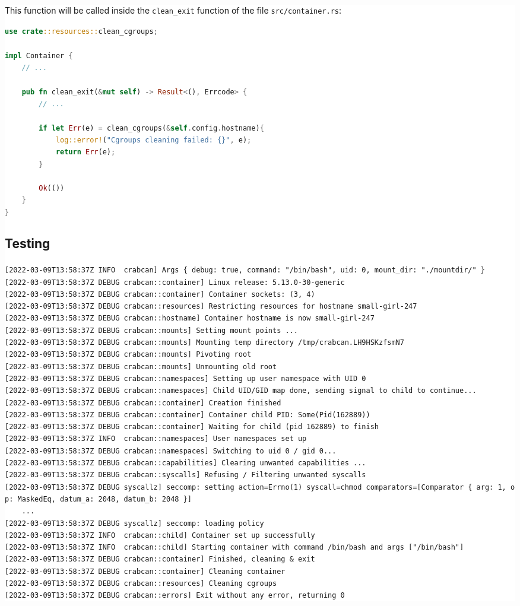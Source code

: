 This function will be called inside the `clean_exit` function of the file `src/container.rs`:

``` rust
use crate::resources::clean_cgroups;

impl Container {
    // ...

    pub fn clean_exit(&mut self) -> Result<(), Errcode> {
        // ...

        if let Err(e) = clean_cgroups(&self.config.hostname){
            log::error!("Cgroups cleaning failed: {}", e);
            return Err(e);
        }

        Ok(())
    }
}
```

## Testing

```
[2022-03-09T13:58:37Z INFO  crabcan] Args { debug: true, command: "/bin/bash", uid: 0, mount_dir: "./mountdir/" }
[2022-03-09T13:58:37Z DEBUG crabcan::container] Linux release: 5.13.0-30-generic
[2022-03-09T13:58:37Z DEBUG crabcan::container] Container sockets: (3, 4)
[2022-03-09T13:58:37Z DEBUG crabcan::resources] Restricting resources for hostname small-girl-247
[2022-03-09T13:58:37Z DEBUG crabcan::hostname] Container hostname is now small-girl-247
[2022-03-09T13:58:37Z DEBUG crabcan::mounts] Setting mount points ...
[2022-03-09T13:58:37Z DEBUG crabcan::mounts] Mounting temp directory /tmp/crabcan.LH9HSKzfsmN7
[2022-03-09T13:58:37Z DEBUG crabcan::mounts] Pivoting root
[2022-03-09T13:58:37Z DEBUG crabcan::mounts] Unmounting old root
[2022-03-09T13:58:37Z DEBUG crabcan::namespaces] Setting up user namespace with UID 0
[2022-03-09T13:58:37Z DEBUG crabcan::namespaces] Child UID/GID map done, sending signal to child to continue...
[2022-03-09T13:58:37Z DEBUG crabcan::container] Creation finished
[2022-03-09T13:58:37Z DEBUG crabcan::container] Container child PID: Some(Pid(162889))
[2022-03-09T13:58:37Z DEBUG crabcan::container] Waiting for child (pid 162889) to finish
[2022-03-09T13:58:37Z INFO  crabcan::namespaces] User namespaces set up
[2022-03-09T13:58:37Z DEBUG crabcan::namespaces] Switching to uid 0 / gid 0...
[2022-03-09T13:58:37Z DEBUG crabcan::capabilities] Clearing unwanted capabilities ...
[2022-03-09T13:58:37Z DEBUG crabcan::syscalls] Refusing / Filtering unwanted syscalls
[2022-03-09T13:58:37Z DEBUG syscallz] seccomp: setting action=Errno(1) syscall=chmod comparators=[Comparator { arg: 1, op: MaskedEq, datum_a: 2048, datum_b: 2048 }]
    ...
[2022-03-09T13:58:37Z DEBUG syscallz] seccomp: loading policy
[2022-03-09T13:58:37Z INFO  crabcan::child] Container set up successfully
[2022-03-09T13:58:37Z INFO  crabcan::child] Starting container with command /bin/bash and args ["/bin/bash"]
[2022-03-09T13:58:37Z DEBUG crabcan::container] Finished, cleaning & exit
[2022-03-09T13:58:37Z DEBUG crabcan::container] Cleaning container
[2022-03-09T13:58:37Z DEBUG crabcan::resources] Cleaning cgroups
[2022-03-09T13:58:37Z DEBUG crabcan::errors] Exit without any error, returning 0
```


[code-step13]: https://github.com/litchipi/crabcan/tree/step13/
[patch-step13]: https://github.com/litchipi/crabcan/compare/step12..step13.diff
[code-step14]: https://github.com/litchipi/crabcan/tree/step14/
[patch-step14]: https://github.com/litchipi/crabcan/compare/step13..step14.diff
[origtuto_syscalls]: https://blog.lizzie.io/linux-containers-in-500-loc.html#org8504d16
[cgroups-vuln]: https://thehackernews.com/2022/03/new-linux-kernel-cgroups-vulnerability.html
[wikipedia_seccomp]: https://en.wikipedia.org/wiki/Seccomp
[windows_98_fail]: https://youtu.be/yeUyxjLhAxU
[arm_trust_zone]: https://blog.quarkslab.com/introduction-to-trusted-execution-environment-arms-trustzone.html
[syscalls_diagram]: ../_diagrams/containers_in_rust_part7/syscalls.png
[linux_kernel_driver_article]: http://www.haifux.org/lectures/86-sil/kernel-modules-drivers/kernel-modules-drivers.html
[emmc_state_graph]: https://gist.github.com/StoneCypher/be7f117881915e7df7bbc96c5c0a84d5
[linux_syscalls_list]: https://linuxhint.com/list_of_linux_syscalls
[lwn_cgroups]: https://lwn.net/Articles/604609/
[redhat_article]: https://www.redhat.com/sysadmin/cgroups-part-two
[rlimit_article]: https://0xax.gitbooks.io/linux-insides/content/SysCall/linux-syscall-6.html
[original_tuto]: https://blog.lizzie.io/linux-containers-in-500-loc.html#org36fcb0f